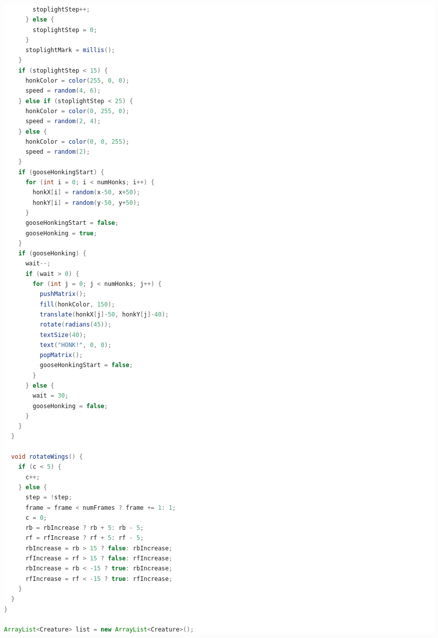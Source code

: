 ``` java
        stoplightStep++;
      } else {
        stoplightStep = 0;
      }
      stoplightMark = millis();
    }
    if (stoplightStep < 15) {
      honkColor = color(255, 0, 0);
      speed = random(4, 6);
    } else if (stoplightStep < 25) {
      honkColor = color(0, 255, 0);
      speed = random(2, 4);
    } else {
      honkColor = color(0, 0, 255);
      speed = random(2);
    }
    if (gooseHonkingStart) {
      for (int i = 0; i < numHonks; i++) {
        honkX[i] = random(x-50, x+50);
        honkY[i] = random(y-50, y+50);
      }
      gooseHonkingStart = false;
      gooseHonking = true;
    }
    if (gooseHonking) {
      wait--;
      if (wait > 0) {
        for (int j = 0; j < numHonks; j++) {
          pushMatrix();
          fill(honkColor, 150);
          translate(honkX[j]-50, honkY[j]-40);
          rotate(radians(45));
          textSize(40);
          text("HONK!", 0, 0);
          popMatrix();
          gooseHonkingStart = false;
        }
      } else {
        wait = 30;
        gooseHonking = false;
      }
    }
  }

  void rotateWings() {
    if (c < 5) {
      c++;
    } else {
      step = !step;
      frame = frame < numFrames ? frame += 1: 1;
      c = 0;
      rb = rbIncrease ? rb + 5: rb - 5;
      rf = rfIncrease ? rf + 5: rf - 5;
      rbIncrease = rb > 15 ? false: rbIncrease;
      rfIncrease = rf > 15 ? false: rfIncrease;
      rbIncrease = rb < -15 ? true: rbIncrease;
      rfIncrease = rf < -15 ? true: rfIncrease;
    }
  }
}

ArrayList<Creature> list = new ArrayList<Creature>();
```